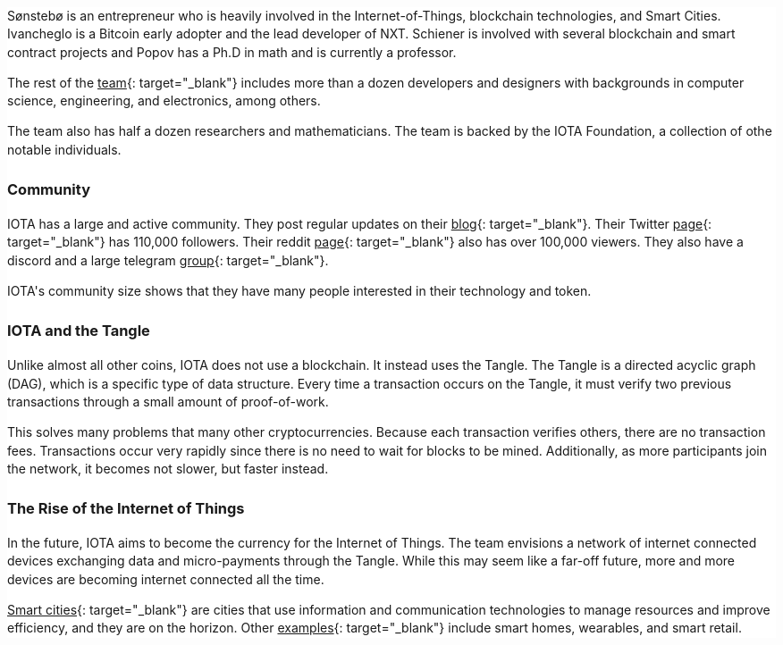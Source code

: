 Sønstebø is an entrepreneur who is heavily involved in the Internet-of-Things, blockchain technologies, and Smart Cities. Ivancheglo is a Bitcoin early adopter and the lead developer of NXT. Schiener is involved with several blockchain and smart contract projects and Popov has a Ph.D in math and is currently a professor.

The rest of the [team](http://untangled.world/iota-founders/){: target="_blank"} includes more than a dozen developers and designers with backgrounds in computer science, engineering, and electronics, among others. 

The team also has half a dozen researchers and mathematicians. The team is backed by the IOTA Foundation, a collection of othe notable individuals. 

### Community

IOTA has a large and active community. They post regular updates on their [blog](https://blog.iota.org/){: target="_blank"}. Their Twitter [page](https://twitter.com/iotatoken){: target="_blank"} has 110,000 followers. Their reddit [page](https://www.reddit.com/r/Iota/){: target="_blank"} also has over 100,000 viewers. They also have a discord and a large telegram [group](https://telegram.me/iotatangle){: target="_blank"}.

IOTA's community size shows that they have many people interested in their technology and token.

### IOTA and the Tangle

Unlike almost all other coins, IOTA does not use a blockchain. It instead uses the Tangle. The Tangle is a directed acyclic graph (DAG), which is a specific type of data structure. Every time a transaction occurs on the Tangle, it must verify two previous transactions through a small amount of proof-of-work.

This solves many problems that many other cryptocurrencies. Because each transaction verifies others, there are no transaction fees. Transactions occur very rapidly since there is no need to wait for blocks to be mined. Additionally, as more participants join the network, it becomes not slower, but faster instead.

### The Rise of the Internet of Things

In the future, IOTA aims to become the currency for the Internet of Things. The team envisions a network of internet connected devices exchanging data and micro-payments through the Tangle. While this may seem like a far-off future, more and more devices are becoming internet connected all the time.

[Smart cities](https://internetofthingsagenda.techtarget.com/definition/smart-city){: target="_blank"} are cities that use information and communication technologies to manage resources and improve efficiency, and they are on the horizon. Other [examples](https://www.analyticsvidhya.com/blog/2016/08/10-youtube-videos-explaining-the-real-world-applications-of-internet-of-things-iot/){: target="_blank"} include smart homes, wearables, and smart retail.
